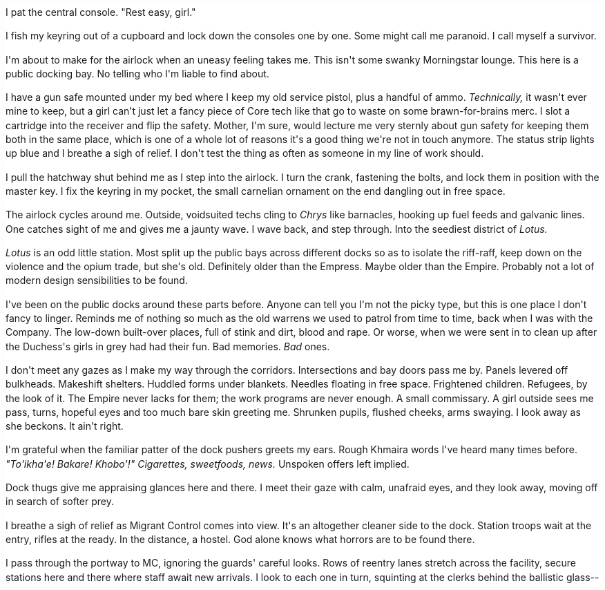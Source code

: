 I pat the central console. "Rest easy, girl."

I fish my keyring out of a cupboard and lock down the consoles one by one. Some might call me paranoid. I call myself a survivor.

I'm about to make for the airlock when an uneasy feeling takes me. This isn't some swanky Morningstar lounge. This here is a public docking bay. No telling who I'm liable to find about.

I have a gun safe mounted under my bed where I keep my old service pistol, plus a handful of ammo. *Technically,* it wasn't ever mine to keep, but a girl can't just let a fancy piece of Core tech like that go to waste on some brawn-for-brains merc. I slot a cartridge into the receiver and flip the safety. Mother, I'm sure, would lecture me very sternly about gun safety for keeping them both in the same place, which is one of a whole lot of reasons it's a good thing we're not in touch anymore. The status strip lights up blue and I breathe a sigh of relief. I don't test the thing as often as someone in my line of work should.

I pull the hatchway shut behind me as I step into the airlock. I turn the crank, fastening the bolts, and lock them in position with the master key. I fix the keyring in my pocket, the small carnelian ornament on the end dangling out in free space.

The airlock cycles around me. Outside, voidsuited techs cling to *Chrys* like barnacles, hooking up fuel feeds and galvanic lines. One catches sight of me and gives me a jaunty wave. I wave back, and step through. Into the seediest district of *Lotus.*

*Lotus* is an odd little station. Most split up the public bays across different docks so as to isolate the riff-raff, keep down on the violence and the opium trade, but she's old. Definitely older than the Empress. Maybe older than the Empire. Probably not a lot of modern design sensibilities to be found.

I've been on the public docks around these parts before. Anyone can tell you I'm not the picky type, but this is one place I don't fancy to linger. Reminds me of nothing so much as the old warrens we used to patrol from time to time, back when I was with the Company. The low-down built-over places, full of stink and dirt, blood and rape. Or worse, when we were sent in to clean up after the Duchess's girls in grey had had their fun. Bad memories. *Bad* ones.

I don't meet any gazes as I make my way through the corridors. Intersections and bay doors pass me by. Panels levered off bulkheads. Makeshift shelters. Huddled forms under blankets. Needles floating in free space. Frightened children. Refugees, by the look of it. The Empire never lacks for them; the work programs are never enough. A small commissary. A girl outside sees me pass, turns, hopeful eyes and too much bare skin greeting me. Shrunken pupils, flushed cheeks, arms swaying. I look away as she beckons. It ain't right.

I'm grateful when the familiar patter of the dock pushers greets my ears. Rough Khmaira words I've heard many times before. *"To'ikha'e! Bakare! Khobo'!" Cigarettes, sweetfoods, news.* Unspoken offers left implied.

Dock thugs give me appraising glances here and there. I meet their gaze with calm, unafraid eyes, and they look away, moving off in search of softer prey.

I breathe a sigh of relief as Migrant Control comes into view. It's an altogether cleaner side to the dock. Station troops wait at the entry, rifles at the ready. In the distance, a hostel. God alone knows what horrors are to be found there.

I pass through the portway to MC, ignoring the guards' careful looks. Rows of reentry lanes stretch across the facility, secure stations here and there where staff await new arrivals. I look to each one in turn, squinting at the clerks behind the ballistic glass--
